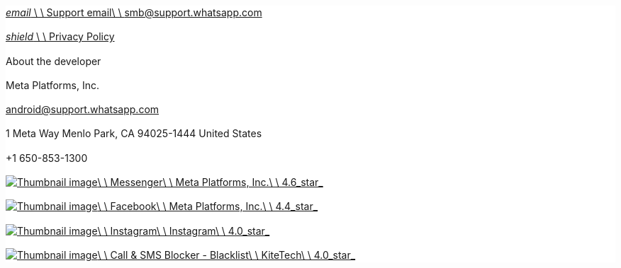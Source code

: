 [_email_ \\
\\
Support email\\
\\
smb@support.whatsapp.com](mailto:smb@support.whatsapp.com)

[_shield_ \\
\\
Privacy Policy](https://www.whatsapp.com/legal/business-data-processing-terms/)

About the developer

Meta Platforms, Inc.

android@support.whatsapp.com

1 Meta Way
Menlo Park, CA 94025-1444
United States

+1 650-853-1300

[![Thumbnail image](https://play-lh.googleusercontent.com/JfQNUnohpuq5IP65WN9C109VjLjDEj2tZYlPtComLznQfGeeoesubOaHGBcpZdXKuHU=s128-rw)\\
\\
Messenger\\
\\
Meta Platforms, Inc.\\
\\
4.6_star_](https://play.google.com/store/apps/details?id=com.facebook.orca)

[![Thumbnail image](https://play-lh.googleusercontent.com/KCMTYuiTrKom4Vyf0G4foetVOwhKWzNbHWumV73IXexAIy5TTgZipL52WTt8ICL-oIo=s128-rw)\\
\\
Facebook\\
\\
Meta Platforms, Inc.\\
\\
4.4_star_](https://play.google.com/store/apps/details?id=com.facebook.katana)

[![Thumbnail image](https://play-lh.googleusercontent.com/VRMWkE5p3CkWhJs6nv-9ZsLAs1QOg5ob1_3qg-rckwYW7yp1fMrYZqnEFpk0IoVP4LM=s128-rw)\\
\\
Instagram\\
\\
Instagram\\
\\
4.0_star_](https://play.google.com/store/apps/details?id=com.instagram.android)

[![Thumbnail image](https://play-lh.googleusercontent.com/jL1KeXfbxqnKNDUzBXCg7KBn3nh5H-ijRwZSuF3esgQm50aH3HXiEc3lJiq5vN4Il3k=s128-rw)\\
\\
Call & SMS Blocker - Blacklist\\
\\
KiteTech\\
\\
4.0_star_](https://play.google.com/store/apps/details?id=org.whiteglow.antinuisance)
